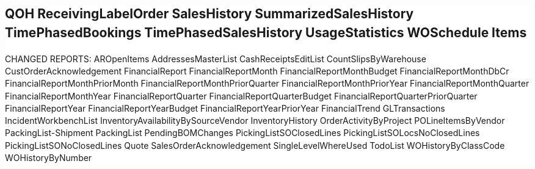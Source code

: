 QOH
ReceivingLabelOrder
SalesHistory
SummarizedSalesHistory
TimePhasedBookings
TimePhasedSalesHistory
UsageStatistics
WOSchedule
Items
--------------------------------------------------------------------
CHANGED REPORTS:
AROpenItems
AddressesMasterList
CashReceiptsEditList
CountSlipsByWarehouse
CustOrderAcknowledgement
FinancialReport
FinancialReportMonth
FinancialReportMonthBudget
FinancialReportMonthDbCr
FinancialReportMonthPriorMonth
FinancialReportMonthPriorQuarter
FinancialReportMonthPriorYear
FinancialReportMonthQuarter
FinancialReportMonthYear
FinancialReportQuarter
FinancialReportQuarterBudget
FinancialReportQuarterPriorQuarter
FinancialReportYear
FinancialReportYearBudget
FinancialReportYearPriorYear
FinancialTrend
GLTransactions
IncidentWorkbenchList
InventoryAvailabilityBySourceVendor
InventoryHistory
OrderActivityByProject
POLineItemsByVendor
PackingList-Shipment
PackingList
PendingBOMChanges
PickingListSOClosedLines
PickingListSOLocsNoClosedLines
PickingListSONoClosedLines
Quote
SalesOrderAcknowledgement
SingleLevelWhereUsed
TodoList
WOHistoryByClassCode
WOHistoryByNumber
